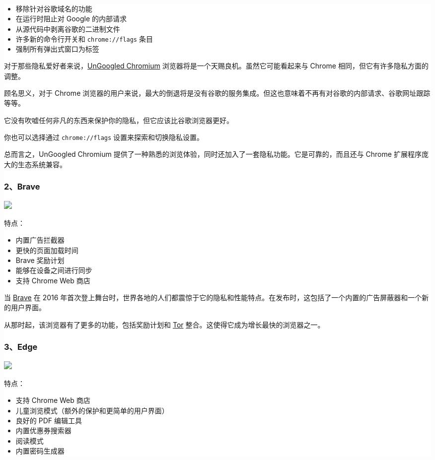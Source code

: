 
* 移除针对谷歌域名的功能
* 在运行时阻止对 Google 的内部请求
* 从源代码中剥离谷歌的二进制文件
* 许多新的命令行开关和 `chrome://flags` 条目
* 强制所有弹出式窗口为标签


对于那些隐私爱好者来说，[UnGoogled Chromium](https://github.com/Eloston/ungoogled-chromium) 浏览器将是一个天赐良机。虽然它可能看起来与 Chrome 相同，但它有许多隐私方面的调整。


顾名思义，对于 Chrome 浏览器的用户来说，最大的倒退将是没有谷歌的服务集成。但这也意味着不再有对谷歌的内部请求、谷歌网址跟踪等等。


它没有吹嘘任何非凡的东西来保护你的隐私，但它应该比谷歌浏览器更好。


你也可以选择通过 `chrome://flags` 设置来探索和切换隐私设置。


总而言之，UnGoogled Chromium 提供了一种熟悉的浏览体验，同时还加入了一套隐私功能。它是可靠的，而且还与 Chrome 扩展程序庞大的生态系统兼容。


### 2、Brave


![](/data/attachment/album/202110/07/131607jqp9z90aqwxxhjsp.png)


特点：


* 内置广告拦截器
* 更快的页面加载时间
* Brave 奖励计划
* 能够在设备之间进行同步
* 支持 Chrome Web 商店


当 [Brave](https://brave.com) 在 2016 年首次登上舞台时，世界各地的人们都震惊于它的隐私和性能特点。在发布时，这包括了一个内置的广告屏蔽器和一个新的用户界面。


从那时起，该浏览器有了更多的功能，包括奖励计划和 [Tor](https://itsfoss.com/tor-guide/) 整合。这使得它成为增长最快的浏览器之一。


### 3、Edge


![](/data/attachment/album/202110/07/131609mp1yyy3555z0p5nq.png)


特点：


* 支持 Chrome Web 商店
* 儿童浏览模式（额外的保护和更简单的用户界面）
* 良好的 PDF 编辑工具
* 内置优惠券搜索器
* 阅读模式
* 内置密码生成器

